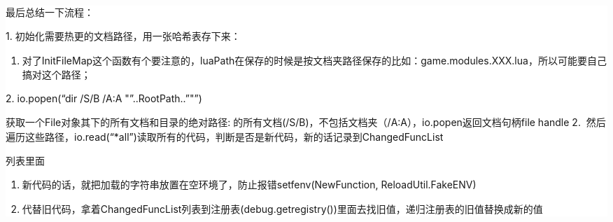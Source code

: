 <p>最后总结一下流程：</p>

<p>1. 初始化需要热更的文档路径，用一张哈希表存下来：</p>

<ol>
  <li>对了InitFileMap这个函数有个要注意的，luaPath在保存的时候是按文档夹路径保存的比如：game.modules.XXX.lua，所以可能要自己搞对这个路径；</li>
</ol>

<p>2. io.popen(“dir /S/B /A:A "”..RootPath..”"”)</p>

<p>获取一个File对象其下的所有文档和目录的绝对路径: 的所有文档(/S/B)，不包括文档夹（/A:A），io.popen返回文档句柄file handle
2.  然后遍历这些路径，io.read(“*all”)读取所有的代码，判断是否是新代码，新的话记录到ChangedFuncList</p>

<p>列表里面</p>

<ol>
  <li>
    <p>新代码的话，就把加载的字符串放置在空环境了，防止报错setfenv(NewFunction, ReloadUtil.FakeENV)</p>
  </li>
  <li>
    <p>代替旧代码，拿着ChangedFuncList列表到注册表(debug.getregistry())里面去找旧值，递归注册表的旧值替换成新的值</p>
  </li>
</ol>